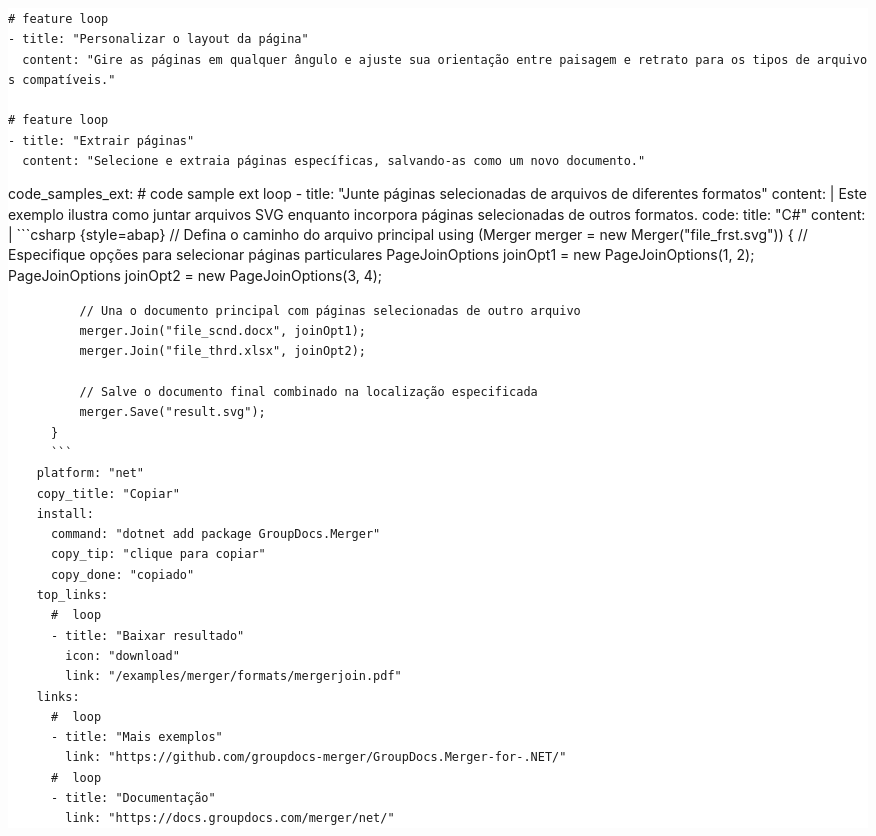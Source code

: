     # feature loop
    - title: "Personalizar o layout da página"
      content: "Gire as páginas em qualquer ângulo e ajuste sua orientação entre paisagem e retrato para os tipos de arquivos compatíveis."

    # feature loop
    - title: "Extrair páginas"
      content: "Selecione e extraia páginas específicas, salvando-as como um novo documento."
      
  code_samples_ext:
    # code sample ext loop
    - title: "Junte páginas selecionadas de arquivos de diferentes formatos"
      content: |
        Este exemplo ilustra como juntar arquivos SVG enquanto incorpora páginas selecionadas de outros formatos.
      code:
        title: "C#"
        content: |
          ```csharp {style=abap}
          // Defina o caminho do arquivo principal
          using (Merger merger = new Merger("file_frst.svg"))
          {
              // Especifique opções para selecionar páginas particulares
              PageJoinOptions joinOpt1 = new PageJoinOptions(1, 2);
              PageJoinOptions joinOpt2 = new PageJoinOptions(3, 4);
          
              // Una o documento principal com páginas selecionadas de outro arquivo
              merger.Join("file_scnd.docx", joinOpt1);
              merger.Join("file_thrd.xlsx", joinOpt2);

              // Salve o documento final combinado na localização especificada
              merger.Save("result.svg");
          }
          ```
        platform: "net"
        copy_title: "Copiar"
        install:
          command: "dotnet add package GroupDocs.Merger"
          copy_tip: "clique para copiar"
          copy_done: "copiado"
        top_links:
          #  loop
          - title: "Baixar resultado"
            icon: "download"
            link: "/examples/merger/formats/mergerjoin.pdf"
        links:
          #  loop
          - title: "Mais exemplos"
            link: "https://github.com/groupdocs-merger/GroupDocs.Merger-for-.NET/"
          #  loop
          - title: "Documentação"
            link: "https://docs.groupdocs.com/merger/net/"
            